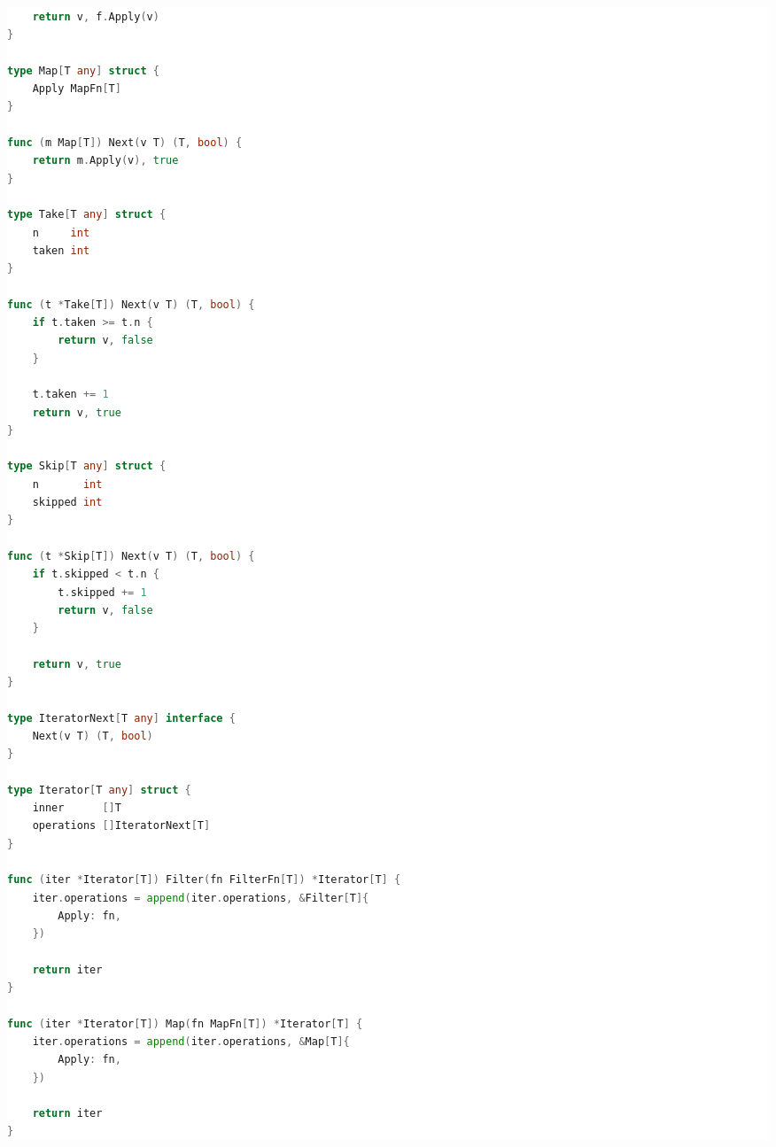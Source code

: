 ```go
	return v, f.Apply(v)
}

type Map[T any] struct {
	Apply MapFn[T]
}

func (m Map[T]) Next(v T) (T, bool) {
	return m.Apply(v), true
}

type Take[T any] struct {
	n     int
	taken int
}

func (t *Take[T]) Next(v T) (T, bool) {
	if t.taken >= t.n {
		return v, false
	}

	t.taken += 1
	return v, true
}

type Skip[T any] struct {
	n       int
	skipped int
}

func (t *Skip[T]) Next(v T) (T, bool) {
	if t.skipped < t.n {
		t.skipped += 1
		return v, false
	}

	return v, true
}

type IteratorNext[T any] interface {
	Next(v T) (T, bool)
}

type Iterator[T any] struct {
	inner      []T
	operations []IteratorNext[T]
}

func (iter *Iterator[T]) Filter(fn FilterFn[T]) *Iterator[T] {
	iter.operations = append(iter.operations, &Filter[T]{
		Apply: fn,
	})

	return iter
}

func (iter *Iterator[T]) Map(fn MapFn[T]) *Iterator[T] {
	iter.operations = append(iter.operations, &Map[T]{
		Apply: fn,
	})

	return iter
}
```